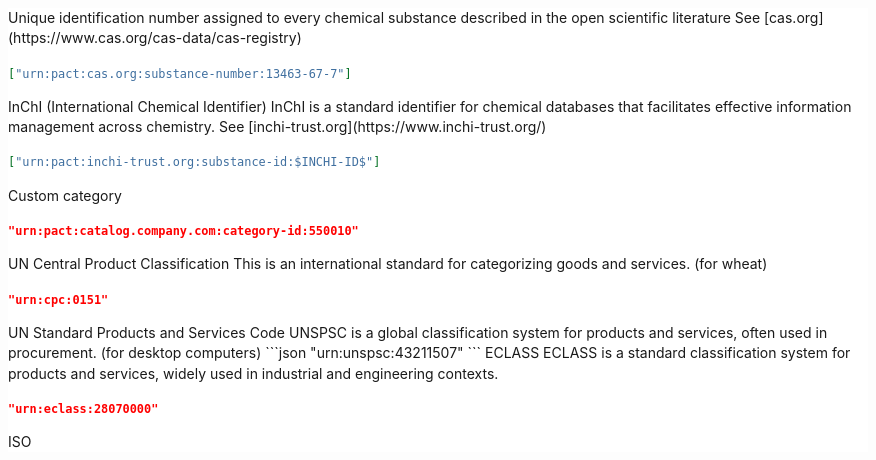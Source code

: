   <td>
  Unique identification number assigned to every chemical substance described in the open scientific literature See [cas.org](https://www.cas.org/cas-data/cas-registry)

  ```json
  ["urn:pact:cas.org:substance-number:13463-67-7"]
  ```
<tr>
  <td>InChI (International Chemical Identifier)

  <td>
  InChI is a standard identifier for chemical databases that facilitates effective information management across chemistry. See [inchi-trust.org](https://www.inchi-trust.org/)

  ```json
  ["urn:pact:inchi-trust.org:substance-id:$INCHI-ID$"]
  ```
<tr>
  <td>Custom category
  <td>

  ```json
  "urn:pact:catalog.company.com:category-id:550010"
  ```
<tr>
  <td>UN Central Product Classification

  <td>
  This is an international standard for 
  categorizing goods and services.
  (for wheat)

  ```json
  "urn:cpc:0151"
  ```
<tr>
  <td>UN Standard Products and Services Code

  <td>
  UNSPSC is a global classification system 
  for products and services, often used in procurement.
  (for desktop computers)
  ```json
  "urn:unspsc:43211507"
  ```
<tr>
  <td>ECLASS

  <td>
  ECLASS is a standard classification system for 
  products and services, widely used in industrial 
  and engineering contexts.

  ```json
  "urn:eclass:28070000"
  ```
<tr>
  <td>ISO
  